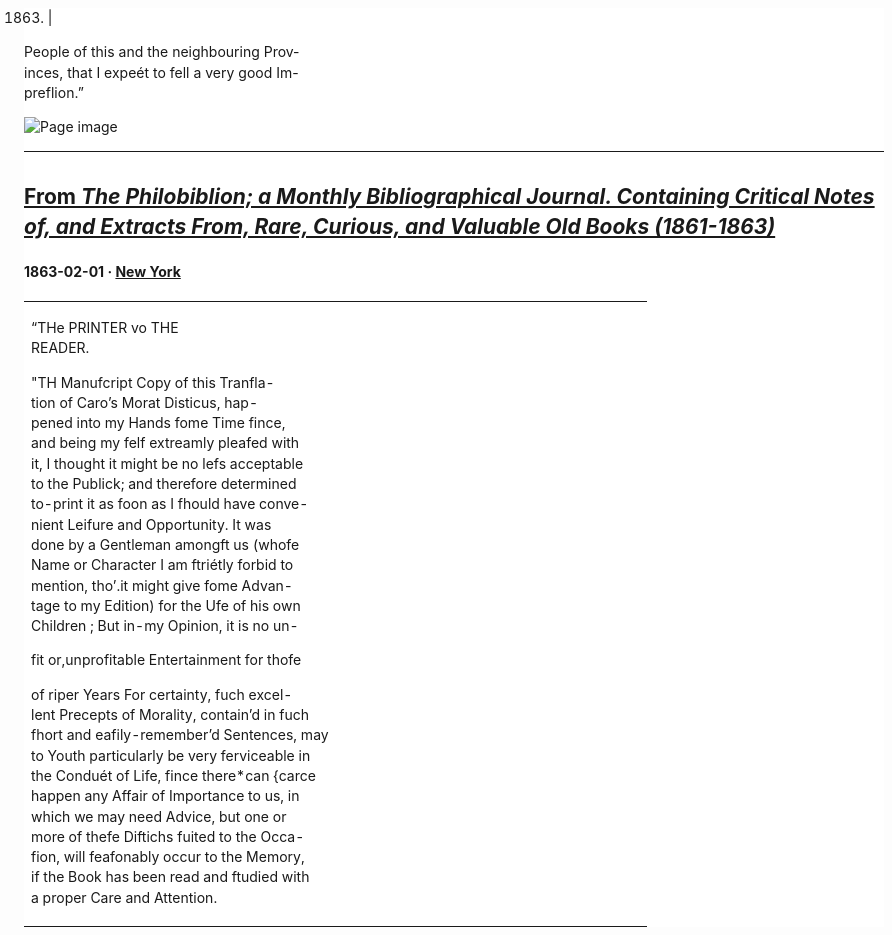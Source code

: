   
  
  
  
  
  
  
  
  
  
  
  
1863. |  
  
People of this and the neighbouring Prov-  
inces, that I expeét to fell a very good Im-  
preflion.”
</td><td style="width: 50%; max-height: 75%; margin: auto; display: block;">
<img alt="Page image" src="https://iiif.archive.org/iiif/sim_philobiblion-a-monthly-bibliographical-journal_1863-01_2_1&#0036;31/pct:52.777778,13.676845,32.912458,69.052163/,600/0/default.jpg"/>
</td>
</tr></table>

---

## [From _The Philobiblion; a Monthly Bibliographical Journal. Containing Critical Notes of, and Extracts From, Rare, Curious, and Valuable Old Books (1861-1863)_](https://archive.org/details/sim_philobiblion-a-monthly-bibliographical-journal_1863-02_2_2/page/n3/mode/1up?view=theater)

#### 1863-02-01 &middot; [New York](http://dbpedia.org/resource/New_York_City)

<table style="width: 100%;"><tr><td style="width: 50%">

  
  
“THe PRINTER vo THE  
READER.  
  
&quot;TH Manufcript Copy of this Tranfla-  
tion of Caro’s Morat Disticus, hap-  
pened into my Hands fome Time fince,  
and being my felf extreamly pleafed with  
it, I thought it might be no lefs acceptable  
to the Publick; and therefore determined  
to-print it as foon as I fhould have conve-  
nient Leifure and Opportunity. It was  
done by a Gentleman amongft us (whofe  
Name or Character I am ftriétly forbid to  
mention, tho’.it might give fome Advan-  
tage to my Edition) for the Ufe of his own  
Children ; But in-my Opinion, it is no un-  
  
fit or,unprofitable Entertainment for thofe  
  
of riper Years For certainty, fuch excel-  
lent Precepts of Morality, contain’d in fuch  
fhort and eafily-remember’d Sentences, may  
to Youth particularly be very ferviceable in  
the Conduét of Life, fince there*can {carce  
happen any Affair of Importance to us, in  
which we may need Advice, but one or  
more of thefe Diftichs fuited to the Occa-  
fion, will feafonably occur to the Memory,  
if the Book has been read and ftudied with  
a proper Care and Attention.  
  
